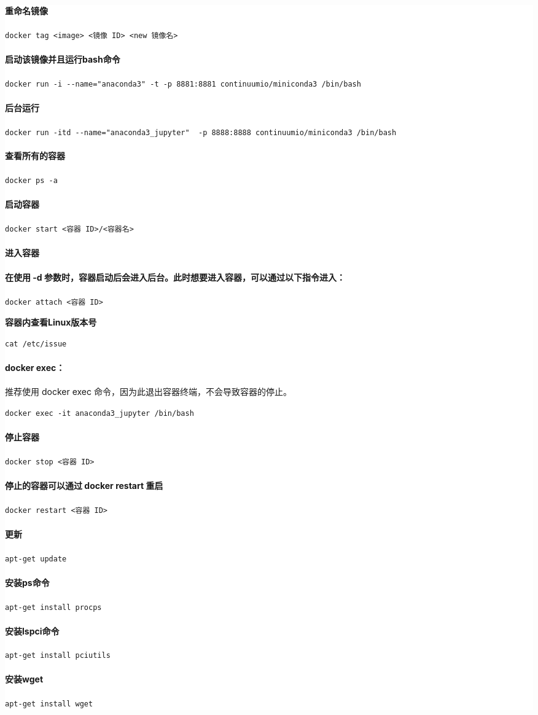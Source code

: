 #### 重命名镜像
```
docker tag <image> <镜像 ID> <new 镜像名>
```
#### 启动该镜像并且运行bash命令
```
docker run -i --name="anaconda3" -t -p 8881:8881 continuumio/miniconda3 /bin/bash
```
#### 后台运行
```
docker run -itd --name="anaconda3_jupyter"  -p 8888:8888 continuumio/miniconda3 /bin/bash
```
#### 查看所有的容器
```
docker ps -a
```
#### 启动容器
```
docker start <容器 ID>/<容器名>
```
#### 进入容器

#### 在使用 -d 参数时，容器启动后会进入后台。此时想要进入容器，可以通过以下指令进入：
```
docker attach <容器 ID>
```
**容器内查看Linux版本号**
```
cat /etc/issue
```

#### docker exec：
推荐使用 docker exec 命令，因为此退出容器终端，不会导致容器的停止。
```
docker exec -it anaconda3_jupyter /bin/bash
```
#### 停止容器
``` 
docker stop <容器 ID>

```
#### 停止的容器可以通过 docker restart 重启
```
docker restart <容器 ID>
```

#### 更新
```
apt-get update
```

#### 安装ps命令
```
apt-get install procps
```
#### 安装lspci命令
```
apt-get install pciutils
```
#### 安装wget
```
apt-get install wget
```
